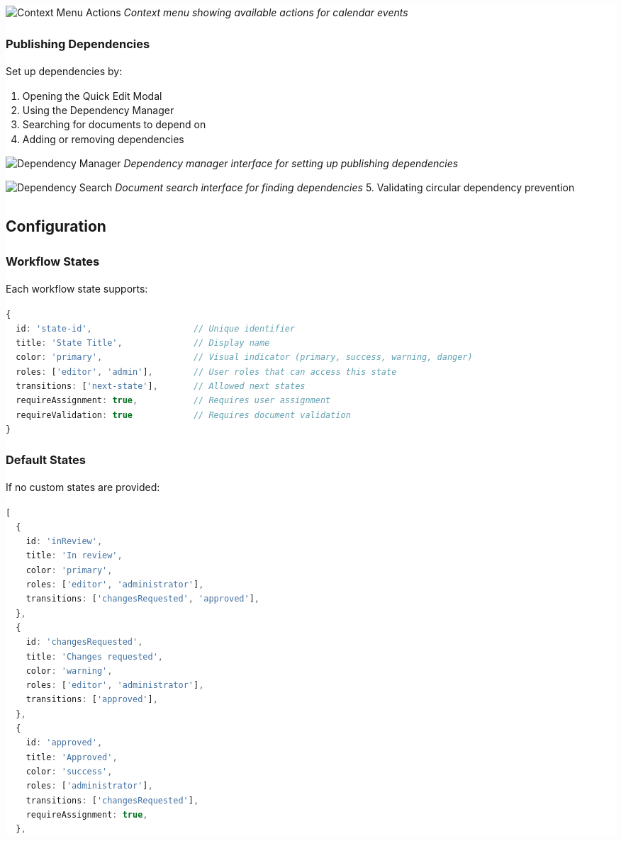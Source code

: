 ![Context Menu Actions](https://via.placeholder.com/400x300/0070f3/ffffff?text=Context+Menu+Actions)
*Context menu showing available actions for calendar events*

### Publishing Dependencies

Set up dependencies by:
1. Opening the Quick Edit Modal
2. Using the Dependency Manager
3. Searching for documents to depend on
4. Adding or removing dependencies

![Dependency Manager](https://via.placeholder.com/700x500/0070f3/ffffff?text=Dependency+Manager)
*Dependency manager interface for setting up publishing dependencies*

![Dependency Search](https://via.placeholder.com/600x400/0070f3/ffffff?text=Dependency+Search)
*Document search interface for finding dependencies*
5. Validating circular dependency prevention

## Configuration

### Workflow States

Each workflow state supports:

```typescript
{
  id: 'state-id',                    // Unique identifier
  title: 'State Title',              // Display name
  color: 'primary',                  // Visual indicator (primary, success, warning, danger)
  roles: ['editor', 'admin'],        // User roles that can access this state
  transitions: ['next-state'],       // Allowed next states
  requireAssignment: true,           // Requires user assignment
  requireValidation: true            // Requires document validation
}
```

### Default States

If no custom states are provided:

```typescript
[
  {
    id: 'inReview',
    title: 'In review',
    color: 'primary',
    roles: ['editor', 'administrator'],
    transitions: ['changesRequested', 'approved'],
  },
  {
    id: 'changesRequested',
    title: 'Changes requested',
    color: 'warning',
    roles: ['editor', 'administrator'],
    transitions: ['approved'],
  },
  {
    id: 'approved',
    title: 'Approved',
    color: 'success',
    roles: ['administrator'],
    transitions: ['changesRequested'],
    requireAssignment: true,
  },
```